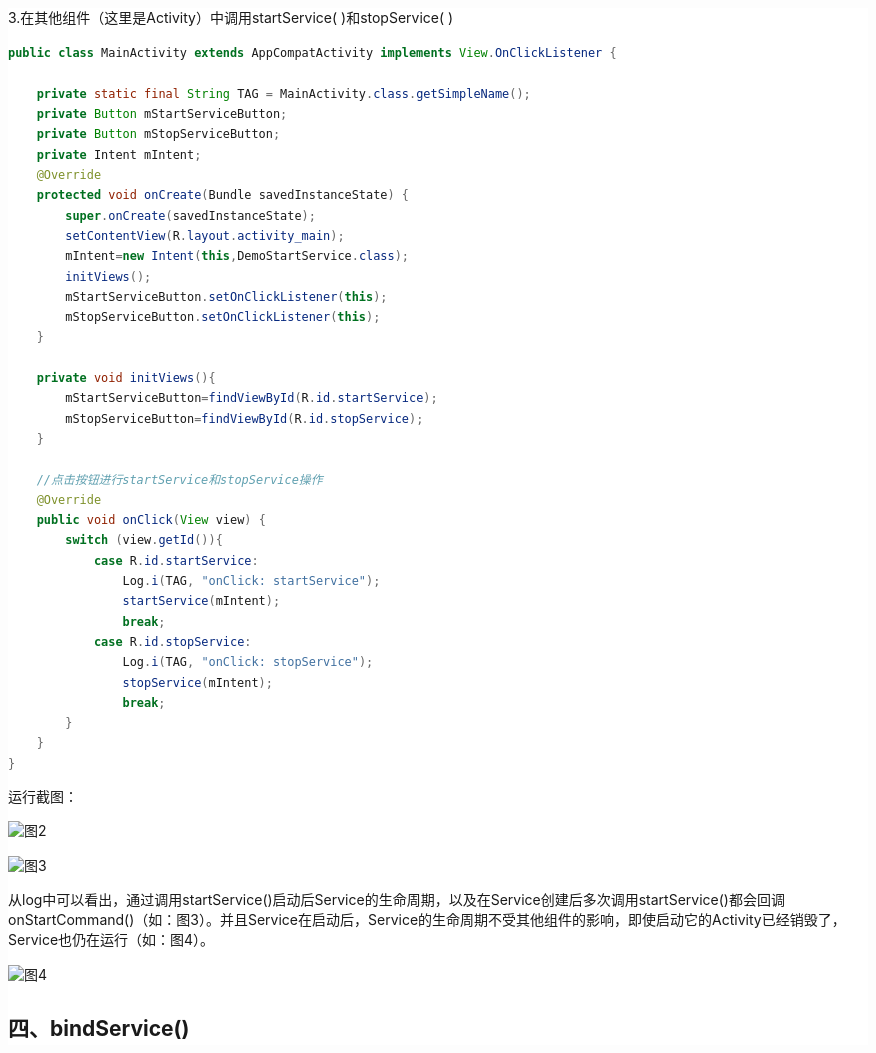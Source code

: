 3.在其他组件（这里是Activity）中调用startService( )和stopService( )

```java
public class MainActivity extends AppCompatActivity implements View.OnClickListener {

    private static final String TAG = MainActivity.class.getSimpleName();
    private Button mStartServiceButton;
    private Button mStopServiceButton;
    private Intent mIntent;
    @Override
    protected void onCreate(Bundle savedInstanceState) {
        super.onCreate(savedInstanceState);
        setContentView(R.layout.activity_main);
        mIntent=new Intent(this,DemoStartService.class);
        initViews();
        mStartServiceButton.setOnClickListener(this);
        mStopServiceButton.setOnClickListener(this);
    }

    private void initViews(){
        mStartServiceButton=findViewById(R.id.startService);
        mStopServiceButton=findViewById(R.id.stopService);
    }

    //点击按钮进行startService和stopService操作
    @Override
    public void onClick(View view) {
        switch (view.getId()){
            case R.id.startService:
                Log.i(TAG, "onClick: startService");
                startService(mIntent);
                break;
            case R.id.stopService:
                Log.i(TAG, "onClick: stopService");
                stopService(mIntent);
                break;
        }
    }
}
```

运行截图：

![图2](https://zxzm0aor6j.feishu.cn/space/api/box/stream/download/asynccode/?code=YThlYzE0MWNjNjQzZWFiNDgzM2Q0MTFjN2FhODAxZjNfWXprYjNrbG1CbnVjMVFnbFVNbVpUaGJtR2tVTzB5aE5fVG9rZW46Ym94Y25lNzZLY0xITm9QMFY2TVhidkMyOTNkXzE2NzYyMjQyOTI6MTY3NjIyNzg5Ml9WNA)

![图3](https://zxzm0aor6j.feishu.cn/space/api/box/stream/download/asynccode/?code=MTYxYzUzZDdlODIwZmVlZWM2YTgyYzY1OTY1Y2QzOWZfVDFpVld0Q1lLOVZjY0V1N1hVZHZzckJXTG91aXMwUVpfVG9rZW46Ym94Y242WVdYcDZUcnFNQ2FVZDNzSlFTTHVlXzE2NzYyMjQyOTI6MTY3NjIyNzg5Ml9WNA)

从log中可以看出，通过调用startService()启动后Service的生命周期，以及在Service创建后多次调用startService()都会回调 onStartCommand()（如：图3）。并且Service在启动后，Service的生命周期不受其他组件的影响，即使启动它的Activity已经销毁了，Service也仍在运行（如：图4）。

![图4](https://zxzm0aor6j.feishu.cn/space/api/box/stream/download/asynccode/?code=NDE2N2IwNTVlMDUyOWYxODM0ZjM2MjczNGFlZDA3MWNfWWdIYTRIN25ZbFVZeDY4TjczanhTQVpPQ3BKdjFTQzNfVG9rZW46Ym94Y25CeXRGTmsyYTNka3BFOHVCVEdaSDRjXzE2NzYyMjQyOTI6MTY3NjIyNzg5Ml9WNA)

## 四、bindService()

